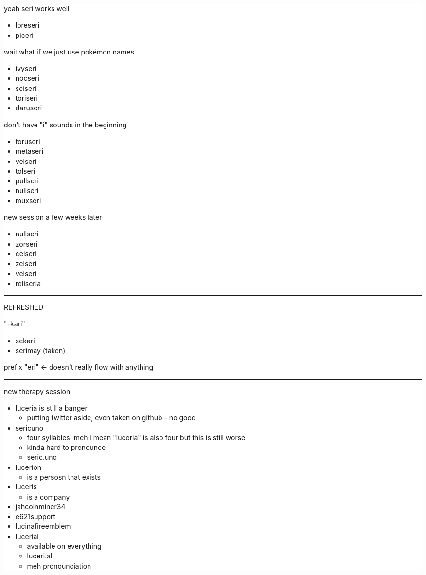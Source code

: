 yeah seri works well

- loreseri
- piceri

wait what if we just use pokémon names

- ivyseri
- nocseri
- sciseri
- toriseri
- daruseri

don't have "i" sounds in the beginning

- toruseri
- metaseri
- velseri
- tolseri
- pullseri
- nullseri
- muxseri

new session a few weeks later

- nullseri
- zorseri
- celseri
- zelseri
- velseri
- reliseria

----------------------------------------

REFRESHED

"-kari"

- sekari
- serimay (taken)


prefix "eri" <- doesn't really flow with anything

---
new therapy session

- luceria is still a banger
  - putting twitter aside, even taken on github - no good
- sericuno
  - four syllables. meh i mean "luceria" is also four but this is still worse
  - kinda hard to pronounce
  - seric.uno
- lucerion
  - is a persosn that exists
- luceris
  - is a company
- jahcoinminer34
- e621support
- lucinafireemblem
- lucerial
  - available on everything
  - luceri.al
  - meh pronounciation
